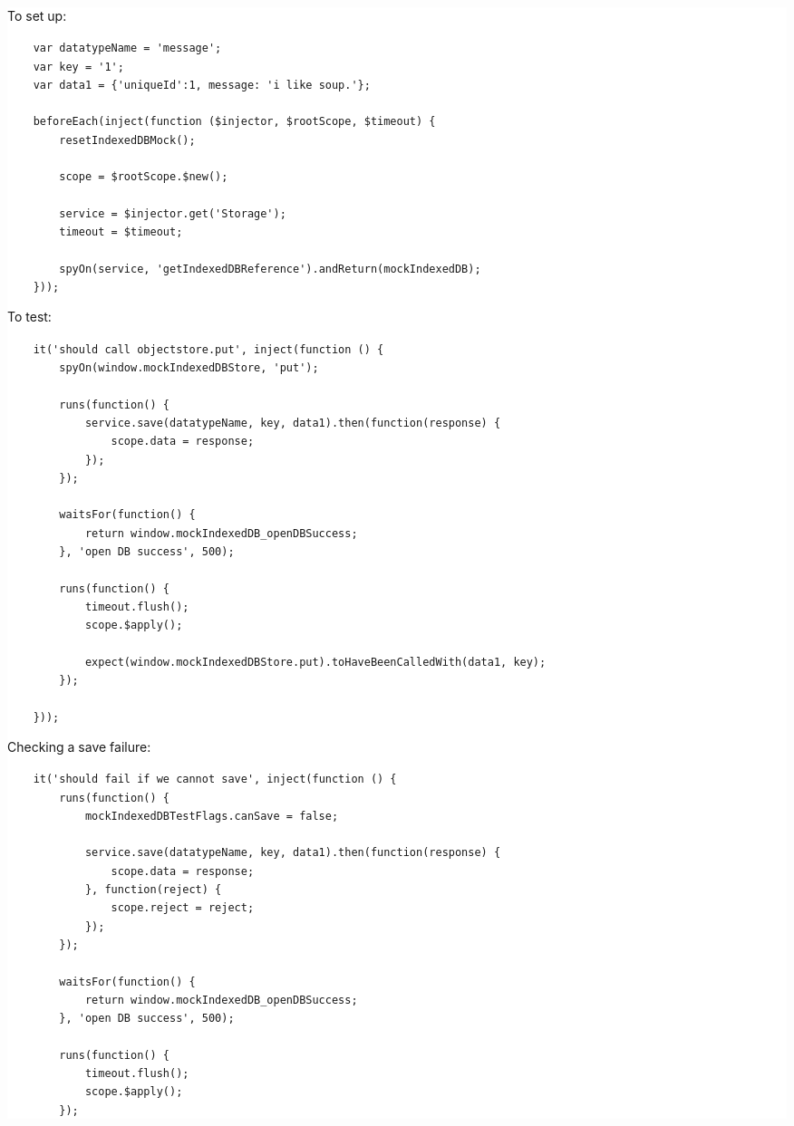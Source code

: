 To set up:

		var datatypeName = 'message';
		var key = '1';
		var data1 = {'uniqueId':1, message: 'i like soup.'};

		beforeEach(inject(function ($injector, $rootScope, $timeout) {
			resetIndexedDBMock();

			scope = $rootScope.$new();

			service = $injector.get('Storage');
			timeout = $timeout;

			spyOn(service, 'getIndexedDBReference').andReturn(mockIndexedDB);
		}));

To test:

		it('should call objectstore.put', inject(function () {
			spyOn(window.mockIndexedDBStore, 'put');

			runs(function() {
				service.save(datatypeName, key, data1).then(function(response) {
					scope.data = response;
				});
			});

			waitsFor(function() {
				return window.mockIndexedDB_openDBSuccess;
			}, 'open DB success', 500);

			runs(function() {
				timeout.flush();
				scope.$apply();

				expect(window.mockIndexedDBStore.put).toHaveBeenCalledWith(data1, key);
			});

		}));

Checking a save failure:

		it('should fail if we cannot save', inject(function () {
			runs(function() {
				mockIndexedDBTestFlags.canSave = false;

				service.save(datatypeName, key, data1).then(function(response) {
					scope.data = response;
				}, function(reject) {
					scope.reject = reject;
				});
			});

			waitsFor(function() {
				return window.mockIndexedDB_openDBSuccess;
			}, 'open DB success', 500);

			runs(function() {
				timeout.flush();
				scope.$apply();
			});
